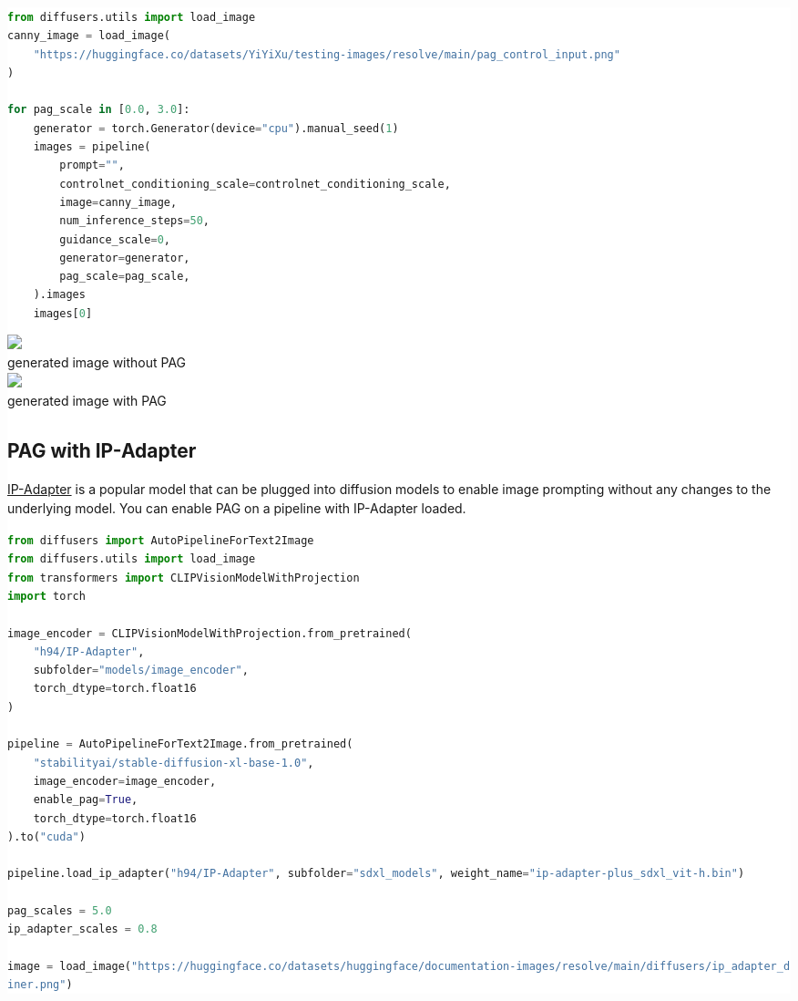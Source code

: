 ```py
from diffusers.utils import load_image
canny_image = load_image(
    "https://huggingface.co/datasets/YiYiXu/testing-images/resolve/main/pag_control_input.png"
)

for pag_scale in [0.0, 3.0]:
    generator = torch.Generator(device="cpu").manual_seed(1)
    images = pipeline(
        prompt="",
        controlnet_conditioning_scale=controlnet_conditioning_scale,
        image=canny_image,
        num_inference_steps=50,
        guidance_scale=0,
        generator=generator,
        pag_scale=pag_scale,
    ).images
    images[0]
```

<div class="flex flex-row gap-4">
  <div class="flex-1">
    <img class="rounded-xl" src="https://huggingface.co/datasets/YiYiXu/testing-images/resolve/main/pag_0.0_controlnet.png"/>
    <figcaption class="mt-2 text-center text-sm text-gray-500">generated image without PAG</figcaption>
  </div>
  <div class="flex-1">
    <img class="rounded-xl" src="https://huggingface.co/datasets/YiYiXu/testing-images/resolve/main/pag_3.0_controlnet.png"/>
    <figcaption class="mt-2 text-center text-sm text-gray-500">generated image with PAG</figcaption>
  </div>
</div>

## PAG with IP-Adapter 

[IP-Adapter](https://hf.co/papers/2308.06721) is a popular model that can be plugged into diffusion models to enable image prompting without any changes to the underlying model. You can enable PAG on a pipeline with IP-Adapter loaded.

```py
from diffusers import AutoPipelineForText2Image
from diffusers.utils import load_image
from transformers import CLIPVisionModelWithProjection
import torch

image_encoder = CLIPVisionModelWithProjection.from_pretrained(
    "h94/IP-Adapter",
    subfolder="models/image_encoder",
    torch_dtype=torch.float16
)

pipeline = AutoPipelineForText2Image.from_pretrained(
    "stabilityai/stable-diffusion-xl-base-1.0",
    image_encoder=image_encoder,
    enable_pag=True,
    torch_dtype=torch.float16
).to("cuda")

pipeline.load_ip_adapter("h94/IP-Adapter", subfolder="sdxl_models", weight_name="ip-adapter-plus_sdxl_vit-h.bin")

pag_scales = 5.0
ip_adapter_scales = 0.8

image = load_image("https://huggingface.co/datasets/huggingface/documentation-images/resolve/main/diffusers/ip_adapter_diner.png")
```